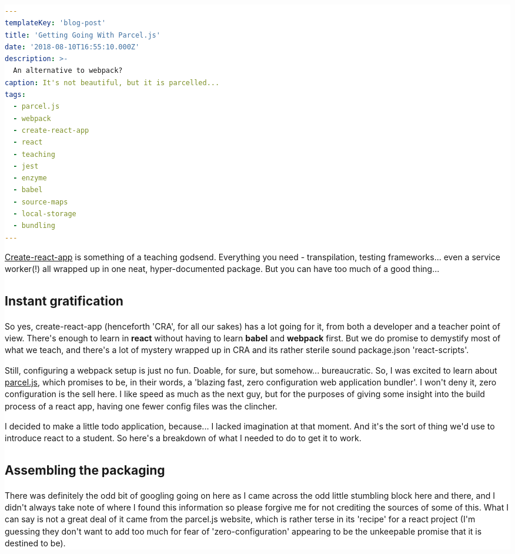 ```yaml
---
templateKey: 'blog-post'
title: 'Getting Going With Parcel.js'
date: '2018-08-10T16:55:10.000Z'
description: >-
  An alternative to webpack?
caption: It's not beautiful, but it is parcelled...
tags:
  - parcel.js
  - webpack
  - create-react-app
  - react
  - teaching
  - jest
  - enzyme
  - babel
  - source-maps
  - local-storage
  - bundling
---
```


[Create-react-app](https://github.com/facebook/create-react-app) is something of a teaching godsend. Everything you need - transpilation, testing frameworks... even a service worker(!) all wrapped up in one neat, hyper-documented package. But you can have too much of a good thing...

## Instant gratification

So yes, create-react-app (henceforth 'CRA', for all our sakes) has a lot going for it, from both a developer and a teacher point of view. There's enough to learn in **react** without having to learn **babel** and **webpack** first. But we do promise to demystify most of what we teach, and there's a lot of mystery wrapped up in CRA and its rather sterile sound package.json 'react-scripts'.

Still, configuring a webpack setup is just no fun. Doable, for sure, but somehow... bureaucratic. So, I was excited to learn about [parcel.js](https://parceljs.org/), which promises to be, in their words, a 'blazing fast, zero configuration web application bundler'. I won't deny it, zero configuration is the sell here. I like speed as much as the next guy, but for the purposes of giving some insight into the build process of a react app, having one fewer config files was the clincher.

I decided to make a little todo application, because... I lacked imagination at that moment. And it's the sort of thing we'd use to introduce react to a student. So here's a breakdown of what I needed to do to get it to work.

## Assembling the packaging

There was definitely the odd bit of googling going on here as I came across the odd little stumbling block here and there, and I didn't always take note of where I found this information so please forgive me for not crediting the sources of some of this. What I can say is not a great deal of it came from the parcel.js website, which is rather terse in its 'recipe' for a react project (I'm guessing they don't want to add too much for fear of 'zero-configuration' appearing to be the unkeepable promise that it is destined to be).
